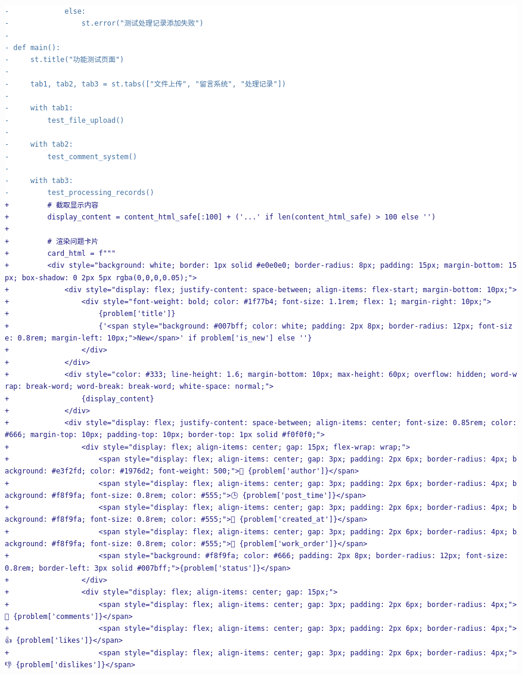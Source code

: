 ```diff
-             else:
-                 st.error("测试处理记录添加失败")
- 
- def main():
-     st.title("功能测试页面")
-     
-     tab1, tab2, tab3 = st.tabs(["文件上传", "留言系统", "处理记录"])
-     
-     with tab1:
-         test_file_upload()
-     
-     with tab2:
-         test_comment_system()
-     
-     with tab3:
-         test_processing_records()
+         # 截取显示内容
+         display_content = content_html_safe[:100] + ('...' if len(content_html_safe) > 100 else '')
+         
+         # 渲染问题卡片
+         card_html = f"""
+         <div style="background: white; border: 1px solid #e0e0e0; border-radius: 8px; padding: 15px; margin-bottom: 15px; box-shadow: 0 2px 5px rgba(0,0,0,0.05);">
+             <div style="display: flex; justify-content: space-between; align-items: flex-start; margin-bottom: 10px;">
+                 <div style="font-weight: bold; color: #1f77b4; font-size: 1.1rem; flex: 1; margin-right: 10px;">
+                     {problem['title']}
+                     {'<span style="background: #007bff; color: white; padding: 2px 8px; border-radius: 12px; font-size: 0.8rem; margin-left: 10px;">New</span>' if problem['is_new'] else ''}
+                 </div>
+             </div>
+             <div style="color: #333; line-height: 1.6; margin-bottom: 10px; max-height: 60px; overflow: hidden; word-wrap: break-word; word-break: break-word; white-space: normal;">
+                 {display_content}
+             </div>
+             <div style="display: flex; justify-content: space-between; align-items: center; font-size: 0.85rem; color: #666; margin-top: 10px; padding-top: 10px; border-top: 1px solid #f0f0f0;">
+                 <div style="display: flex; align-items: center; gap: 15px; flex-wrap: wrap;">
+                     <span style="display: flex; align-items: center; gap: 3px; padding: 2px 6px; border-radius: 4px; background: #e3f2fd; color: #1976d2; font-weight: 500;">👤 {problem['author']}</span>
+                     <span style="display: flex; align-items: center; gap: 3px; padding: 2px 6px; border-radius: 4px; background: #f8f9fa; font-size: 0.8rem; color: #555;">🕒 {problem['post_time']}</span>
+                     <span style="display: flex; align-items: center; gap: 3px; padding: 2px 6px; border-radius: 4px; background: #f8f9fa; font-size: 0.8rem; color: #555;">📅 {problem['created_at']}</span>
+                     <span style="display: flex; align-items: center; gap: 3px; padding: 2px 6px; border-radius: 4px; background: #f8f9fa; font-size: 0.8rem; color: #555;">🔢 {problem['work_order']}</span>
+                     <span style="background: #f8f9fa; color: #666; padding: 2px 8px; border-radius: 12px; font-size: 0.8rem; border-left: 3px solid #007bff;">{problem['status']}</span>
+                 </div>
+                 <div style="display: flex; align-items: center; gap: 15px;">
+                     <span style="display: flex; align-items: center; gap: 3px; padding: 2px 6px; border-radius: 4px;">💬 {problem['comments']}</span>
+                     <span style="display: flex; align-items: center; gap: 3px; padding: 2px 6px; border-radius: 4px;">👍 {problem['likes']}</span>
+                     <span style="display: flex; align-items: center; gap: 3px; padding: 2px 6px; border-radius: 4px;">👎 {problem['dislikes']}</span>
```